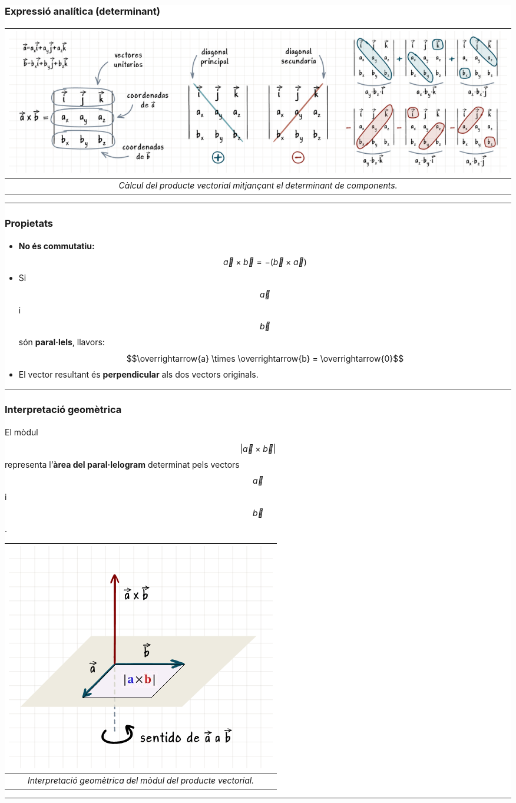 
###  Expressió analítica (determinant)

|           ![Càlcul del producte vectorial mitjançant determinant](img/28.png)           |
| :---------------------------------------------------------------------------------: |
| *Càlcul del producte vectorial mitjançant el determinant de components.* |

---

### Propietats

* **No és commutatiu:**
  $$\overrightarrow{a} \times \overrightarrow{b} = -(\overrightarrow{b} \times \overrightarrow{a})$$
* Si $$\overrightarrow{a}$$ i $$\overrightarrow{b}$$ són **paral·lels**, llavors:
  $$\overrightarrow{a} \times \overrightarrow{b} = \overrightarrow{0}$$
* El vector resultant és **perpendicular** als dos vectors originals.

---

### **Interpretació geomètrica**

El mòdul $$|\overrightarrow{a} \times \overrightarrow{b}|$$ representa l’**àrea del paral·lelogram** determinat pels vectors $$\overrightarrow{a}$$ i $$\overrightarrow{b}$$.

|           ![Interpretació geomètrica](img/30.png)           |
| :---------------------------------------------------------------------------------: |
| *Interpretació geomètrica del mòdul del producte vectorial.* |

---